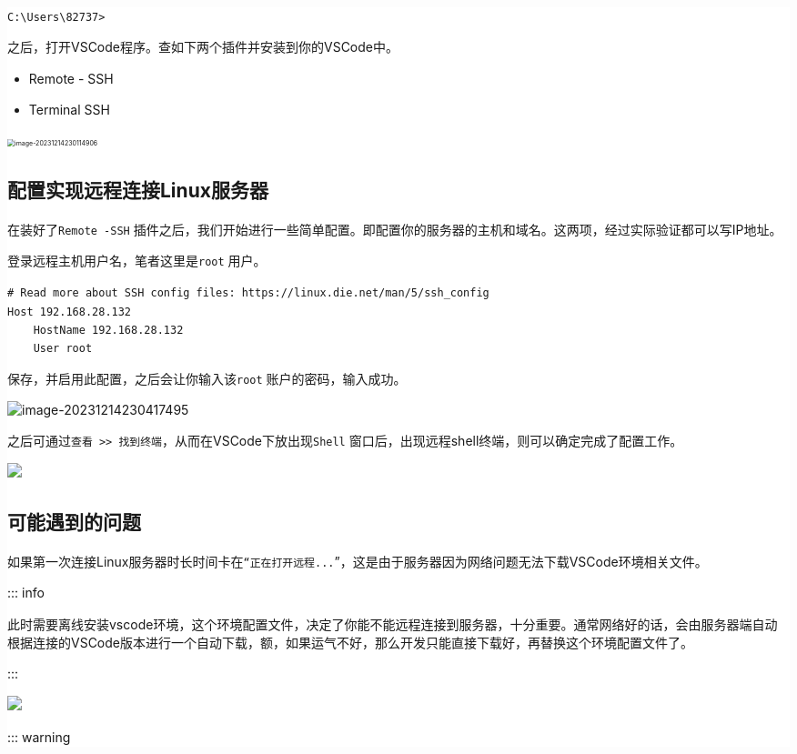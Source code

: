 ```shell
C:\Users\82737>
```

之后，打开VSCode程序。查如下两个插件并安装到你的VSCode中。

- Remote - SSH

- Terminal SSH

<img src="03_VSCode安装和配置.assets/image-20231214230114906-17025660775442.png" alt="image-20231214230114906" style="zoom:50%;" />



## 配置实现远程连接Linux服务器

在装好了`Remote -SSH` 插件之后，我们开始进行一些简单配置。即配置你的服务器的主机和域名。这两项，经过实际验证都可以写IP地址。



登录远程主机用户名，笔者这里是`root` 用户。

```shell
# Read more about SSH config files: https://linux.die.net/man/5/ssh_config
Host 192.168.28.132
    HostName 192.168.28.132
    User root
```

保存，并启用此配置，之后会让你输入该`root` 账户的密码，输入成功。

![image-20231214230417495](03_VSCode安装和配置.assets/image-20231214230417495-17025662589833.png)



之后可通过`查看 >> 找到终端`，从而在VSCode下放出现`Shell` 窗口后，出现远程shell终端，则可以确定完成了配置工作。



![](https://blogwnx-bucket.oss-cn-beijing.aliyuncs.com/img/image-20231214230524603.png)



## 可能遇到的问题

如果第一次连接Linux服务器时长时间卡在`“正在打开远程...`”，这是由于服务器因为网络问题无法下载VSCode环境相关文件。



::: info

此时需要离线安装vscode环境，这个环境配置文件，决定了你能不能远程连接到服务器，十分重要。通常网络好的话，会由服务器端自动根据连接的VSCode版本进行一个自动下载，额，如果运气不好，那么开发只能直接下载好，再替换这个环境配置文件了。

:::



![](E:\javascript-projects\docs-demo\docs\column\CPlusPlus\C++Linux编程\02_VSCode安装和配置.assets\image-20231214230648804.png)



::: warning
